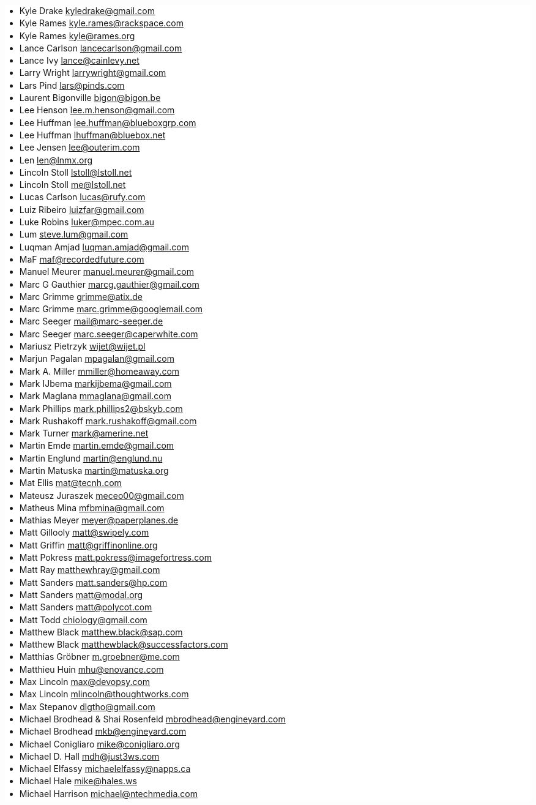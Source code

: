 * Kyle Drake <kyledrake@gmail.com>
* Kyle Rames <kyle.rames@rackspace.com>
* Kyle Rames <kyle@rames.org>
* Lance Carlson <lancecarlson@gmail.com>
* Lance Ivy <lance@cainlevy.net>
* Larry Wright <larrywright@gmail.com>
* Lars Pind <lars@pinds.com>
* Laurent Bigonville <bigon@bigon.be>
* Lee Henson <lee.m.henson@gmail.com>
* Lee Huffman <lee.huffman@blueboxgrp.com>
* Lee Huffman <lhuffman@bluebox.net>
* Lee Jensen <lee@outerim.com>
* Len <len@lnmx.org>
* Lincoln Stoll <lstoll@lstoll.net>
* Lincoln Stoll <me@lstoll.net>
* Lucas Carlson <lucas@rufy.com>
* Luiz Ribeiro <luizfar@gmail.com>
* Luke Robins <luker@mpec.com.au>
* Lum <steve.lum@gmail.com>
* Luqman Amjad <luqman.amjad@gmail.com>
* MaF <maf@recordedfuture.com>
* Manuel Meurer <manuel.meurer@gmail.com>
* Marc G Gauthier <marcg.gauthier@gmail.com>
* Marc Grimme <grimme@atix.de>
* Marc Grimme <marc.grimme@googlemail.com>
* Marc Seeger <mail@marc-seeger.de>
* Marc Seeger <marc.seeger@caperwhite.com>
* Mariusz Pietrzyk <wijet@wijet.pl>
* Marjun Pagalan <mpagalan@gmail.com>
* Mark A. Miller <mmiller@homeaway.com>
* Mark IJbema <markijbema@gmail.com>
* Mark Maglana <mmaglana@gmail.com>
* Mark Phillips <mark.phillips2@bskyb.com>
* Mark Rushakoff <mark.rushakoff@gmail.com>
* Mark Turner <mark@amerine.net>
* Martin Emde <martin.emde@gmail.com>
* Martin Englund <martin@englund.nu>
* Martin Matuska <martin@matuska.org>
* Mat Ellis <mat@tecnh.com>
* Mateusz Juraszek <meceo00@gmail.com>
* Matheus Mina <mfbmina@gmail.com>
* Mathias Meyer <meyer@paperplanes.de>
* Matt Gillooly <matt@swipely.com>
* Matt Griffin <matt@griffinonline.org>
* Matt Pokress <matt.pokress@imagefortress.com>
* Matt Ray <matthewhray@gmail.com>
* Matt Sanders <matt.sanders@hp.com>
* Matt Sanders <matt@modal.org>
* Matt Sanders <matt@polycot.com>
* Matt Todd <chiology@gmail.com>
* Matthew Black <matthew.black@sap.com>
* Matthew Black <matthewblack@successfactors.com>
* Matthias Gröbner <m.groebner@me.com>
* Matthieu Huin <mhu@enovance.com>
* Max Lincoln <max@devopsy.com>
* Max Lincoln <mlincoln@thoughtworks.com>
* Max Stepanov <dlgtho@gmail.com>
* Michael Brodhead & Shai Rosenfeld <mbrodhead@engineyard.com>
* Michael Brodhead <mkb@engineyard.com>
* Michael Conigliaro <mike@conigliaro.org>
* Michael D. Hall <mdh@just3ws.com>
* Michael Elfassy <michaelelfassy@napps.ca>
* Michael Hale <mike@hales.ws>
* Michael Harrison <michael@ntechmedia.com>